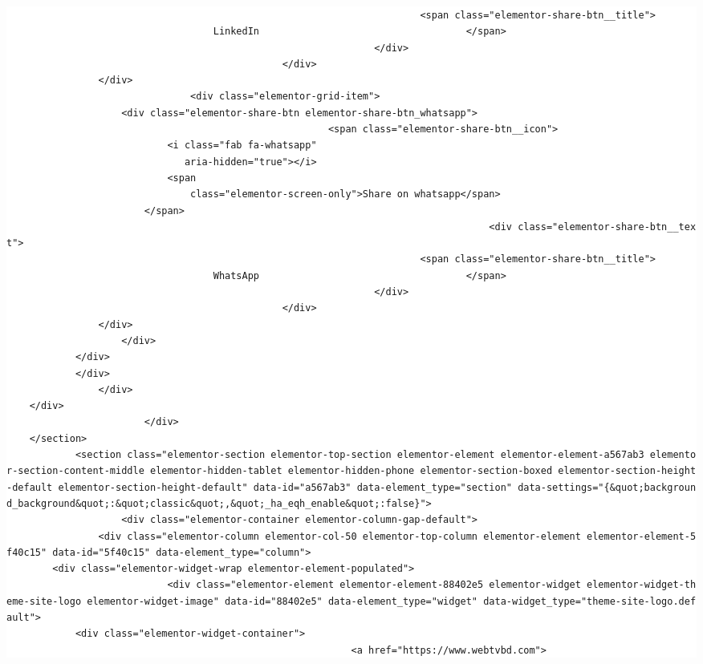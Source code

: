 																			<span class="elementor-share-btn__title">
										LinkedIn									</span>
																	</div>
													</div>
					</div>
									<div class="elementor-grid-item">
						<div class="elementor-share-btn elementor-share-btn_whatsapp">
															<span class="elementor-share-btn__icon">
								<i class="fab fa-whatsapp"
								   aria-hidden="true"></i>
								<span
									class="elementor-screen-only">Share on whatsapp</span>
							</span>
																						<div class="elementor-share-btn__text">
																			<span class="elementor-share-btn__title">
										WhatsApp									</span>
																	</div>
													</div>
					</div>
						</div>
				</div>
				</div>
					</div>
		</div>
							</div>
		</section>
				<section class="elementor-section elementor-top-section elementor-element elementor-element-a567ab3 elementor-section-content-middle elementor-hidden-tablet elementor-hidden-phone elementor-section-boxed elementor-section-height-default elementor-section-height-default" data-id="a567ab3" data-element_type="section" data-settings="{&quot;background_background&quot;:&quot;classic&quot;,&quot;_ha_eqh_enable&quot;:false}">
						<div class="elementor-container elementor-column-gap-default">
					<div class="elementor-column elementor-col-50 elementor-top-column elementor-element elementor-element-5f40c15" data-id="5f40c15" data-element_type="column">
			<div class="elementor-widget-wrap elementor-element-populated">
								<div class="elementor-element elementor-element-88402e5 elementor-widget elementor-widget-theme-site-logo elementor-widget-image" data-id="88402e5" data-element_type="widget" data-widget_type="theme-site-logo.default">
				<div class="elementor-widget-container">
																<a href="https://www.webtvbd.com">
